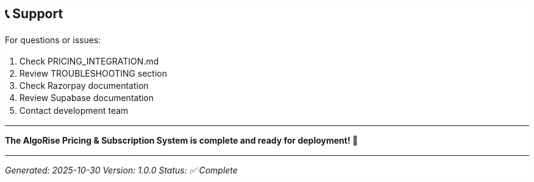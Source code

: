 
## 📞 Support

For questions or issues:
1. Check PRICING_INTEGRATION.md
2. Review TROUBLESHOOTING section
3. Check Razorpay documentation
4. Review Supabase documentation
5. Contact development team

---

**The AlgoRise Pricing & Subscription System is complete and ready for deployment! 🚀**

---

*Generated: 2025-10-30*
*Version: 1.0.0*
*Status: ✅ Complete*
